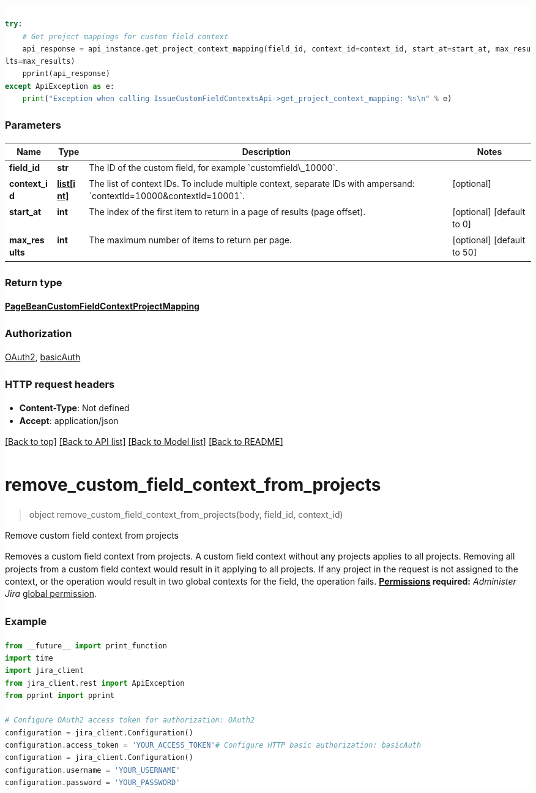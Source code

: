 ```python

try:
    # Get project mappings for custom field context
    api_response = api_instance.get_project_context_mapping(field_id, context_id=context_id, start_at=start_at, max_results=max_results)
    pprint(api_response)
except ApiException as e:
    print("Exception when calling IssueCustomFieldContextsApi->get_project_context_mapping: %s\n" % e)
```

### Parameters

Name | Type | Description  | Notes
------------- | ------------- | ------------- | -------------
 **field_id** | **str**| The ID of the custom field, for example &#x60;customfield\\_10000&#x60;. | 
 **context_id** | [**list[int]**](int.md)| The list of context IDs. To include multiple context, separate IDs with ampersand: &#x60;contextId&#x3D;10000&amp;contextId&#x3D;10001&#x60;. | [optional] 
 **start_at** | **int**| The index of the first item to return in a page of results (page offset). | [optional] [default to 0]
 **max_results** | **int**| The maximum number of items to return per page. | [optional] [default to 50]

### Return type

[**PageBeanCustomFieldContextProjectMapping**](PageBeanCustomFieldContextProjectMapping.md)

### Authorization

[OAuth2](../README.md#OAuth2), [basicAuth](../README.md#basicAuth)

### HTTP request headers

 - **Content-Type**: Not defined
 - **Accept**: application/json

[[Back to top]](#) [[Back to API list]](../README.md#documentation-for-api-endpoints) [[Back to Model list]](../README.md#documentation-for-models) [[Back to README]](../README.md)

# **remove_custom_field_context_from_projects**
> object remove_custom_field_context_from_projects(body, field_id, context_id)

Remove custom field context from projects

Removes a custom field context from projects.  A custom field context without any projects applies to all projects. Removing all projects from a custom field context would result in it applying to all projects.  If any project in the request is not assigned to the context, or the operation would result in two global contexts for the field, the operation fails.  **[Permissions](#permissions) required:** *Administer Jira* [global permission](https://confluence.atlassian.com/x/x4dKLg).

### Example
```python
from __future__ import print_function
import time
import jira_client
from jira_client.rest import ApiException
from pprint import pprint

# Configure OAuth2 access token for authorization: OAuth2
configuration = jira_client.Configuration()
configuration.access_token = 'YOUR_ACCESS_TOKEN'# Configure HTTP basic authorization: basicAuth
configuration = jira_client.Configuration()
configuration.username = 'YOUR_USERNAME'
configuration.password = 'YOUR_PASSWORD'
```